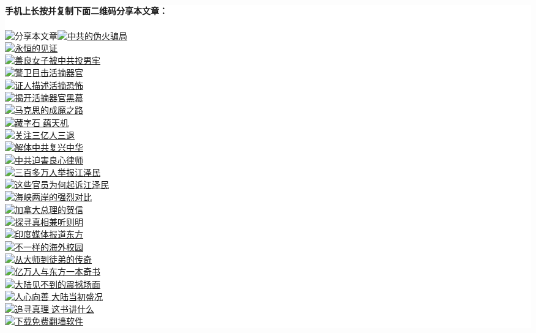 <strong>手机上长按并复制下面二维码分享本文章：</strong><br><br><img src="https://quickchart.io/qr?size=256&text=https://github.com/1992513/djy/blob/master/gb/21/5/12/n12941359.md%231" title="分享本文章"></td><td VALIGN=TOP><a href="https://github.com/1992513/djy/blob/master/gb/16/1/21/n4622075.md?dfh#1" target="_blank"><img src="https://raw.githubusercontent.com/1992513/djy/master/gb/300/wei-f1.jpg" title="中共的伪火骗局"  alt="中共的伪火骗局"></a><br><a href="https://github.com/1992513/www/blob/master/README.md?dfh#9" target="_blank"><img src="https://raw.githubusercontent.com/1992513/djy/master/gb/300/yong-h.jpg" title="永恒的见证"  alt="永恒的见证"></a><br><a href="https://github.com/1992513/djy/blob/master/gb/13/9/29/n3974789.md?dfh#1" target="_blank"><img src="https://raw.githubusercontent.com/1992513/djy/master/gb/300/shang-lnz.jpg" title="善良女子被中共投男牢"  alt="善良女子被中共投男牢"></a><br><a href="https://github.com/1992513/djy/blob/master/gb/16/3/16/n4663449.md?dfh#1" target="_blank"><img src="https://raw.githubusercontent.com/1992513/djy/master/gb/300/huo-z3.jpg" title="警卫目击活摘器官"  alt="警卫目击活摘器官"></a><br><a href="https://github.com/1992513/djy/blob/master/gb/16/8/7/n8177641.md?dfh#1" target="_blank"><img src="https://raw.githubusercontent.com/1992513/djy/master/gb/300/huo-z4.jpg" title="证人描述活摘恐怖"  alt="证人描述活摘恐怖"></a><br><a href="https://github.com/1992513/djy/blob/master/gb/10/4/19/n2881569.md?dfh#1" target="_blank"><img src="https://raw.githubusercontent.com/1992513/djy/master/gb/300/huo-z1.jpg" title="揭开活摘器官黑幕"  alt="揭开活摘器官黑幕"></a><br><a href="https://github.com/1992513/djy/blob/master/gb/10/11/7/n3077476.md?dfh#1" target="_blank"><img src="https://raw.githubusercontent.com/1992513/djy/master/gb/300/ma-ks.jpg" title="马克思的成魔之路"  alt="马克思的成魔之路"></a><br><a href="https://github.com/1992513/djy/blob/master/gb/14/6/9/n4173977.md?dfh#1" target="_blank"><img src="https://raw.githubusercontent.com/1992513/djy/master/gb/300/chang-zs.jpg" title="藏字石 蕴天机"  alt="藏字石 蕴天机"></a><br><a href="https://github.com/1992513/djy/blob/master/gb/18/5/10/n10381511.md?dfh#1" target="_blank"><img src="https://raw.githubusercontent.com/1992513/djy/master/gb/300/st1.jpg" title="关注三亿人三退"  alt="关注三亿人三退"></a><br><a href="https://github.com/1992513/djy/blob/master/gb/18/3/21/n10237682.md?dfh#1" target="_blank"><img src="https://raw.githubusercontent.com/1992513/djy/master/gb/300/jie-t.jpg" title="解体中共复兴中华"  alt="解体中共复兴中华"></a><br><a href="https://github.com/1992513/djy/blob/master/gb/9/2/9/n2422991.md?dfh#1" target="_blank"><img src="https://raw.githubusercontent.com/1992513/djy/master/gb/300/gao-zs.jpg" title="中共迫害良心律师"  alt="中共迫害良心律师"></a><br><a href="https://github.com/1992513/djy/blob/master/gb/18/12/9/n10900044.md?dfh#1" target="_blank"><img src="https://raw.githubusercontent.com/1992513/djy/master/gb/300/sj1.jpg" title="三百多万人举报江泽民"  alt="三百多万人举报江泽民"></a><br><a href="https://github.com/1992513/djy/blob/master/gb/18/8/28/n10672014.md?dfh#1" target="_blank"><img src="https://raw.githubusercontent.com/1992513/djy/master/gb/300/sj2.jpg" title="这些官员为何起诉江泽民"  alt="这些官员为何起诉江泽民"></a><br><a href="https://github.com/1992513/djy/blob/master/gb/8/12/18/n2367165.md?dfh#1" target="_blank"><img src="https://raw.githubusercontent.com/1992513/djy/master/gb/300/liangan.jpg" title="海峡两岸的强烈对比"  alt="海峡两岸的强烈对比"></a><br><a href="https://github.com/1992513/djy/blob/master/gb/15/12/10/n4593139.md?dfh#1" target="_blank"><img src="https://raw.githubusercontent.com/1992513/djy/master/gb/300/jia-ndzl.jpg" title="加拿大总理的贺信"  alt="加拿大总理的贺信"></a><br><a href="https://github.com/1992513/djy/blob/master/gb/11/6/17/n3289382.md?dfh#1" target="_blank"><img src="https://raw.githubusercontent.com/1992513/djy/master/gb/300/xiao-wd.jpg" title="探寻真相兼听则明"  alt="探寻真相兼听则明"></a><br><a href="https://github.com/1992513/djy/blob/master/gb/18/10/27/n10812623.md?dfh#1" target="_blank"><img src="https://raw.githubusercontent.com/1992513/djy/master/gb/300/yindu.jpg" title="印度媒体报道东方"  alt="印度媒体报道东方"></a><br><a href="https://github.com/1992513/djy/blob/master/gb/18/6/9/n10469652.md?dfh#1" target="_blank"><img src="https://raw.githubusercontent.com/1992513/djy/master/gb/300/xie-j.jpg" title="不一样的海外校园"  alt="不一样的海外校园"></a><br><a href="https://github.com/1992513/djy/blob/master/gb/7/4/5/n1669415.md?dfh#1" target="_blank"><img src="https://raw.githubusercontent.com/1992513/djy/master/gb/300/li-up.jpg" title="从大师到徒弟的传奇"  alt="从大师到徒弟的传奇"></a><br><a href="https://github.com/1992513/djy/blob/master/gb/17/5/26/n9191512.md?dfh#1" target="_blank"><img src="https://raw.githubusercontent.com/1992513/djy/master/gb/300/zfl2.jpg" title="亿万人与东方一本奇书"  alt="亿万人与东方一本奇书"></a><br><a href="https://github.com/1992513/djy/blob/master/gb/13/11/27/n4020290.md?dfh#1" target="_blank"><img src="https://raw.githubusercontent.com/1992513/djy/master/gb/300/zhen-h.jpg" title="大陆见不到的震撼场面"  alt="大陆见不到的震撼场面"></a><br><a href="https://github.com/1992513/djy/blob/master/gb/15/7/17/n4482910.md?dfh#1" target="_blank"><img src="https://raw.githubusercontent.com/1992513/djy/master/gb/300/dalu-sk.jpg" title="人心向善 大陆当初盛况"  alt="人心向善 大陆当初盛况"></a><br><a href="https://github.com/1992513/djy/blob/master/gb/19/1/5/n10955468.md?dfh#1" target="_blank"><img src="https://raw.githubusercontent.com/1992513/djy/master/gb/300/zfl1.jpg" title="追寻真理 这书讲什么"  alt="追寻真理 这书讲什么"></a><br><a href="https://github.com/1992513/www/blob/master/README.md?dfh#1" target="_blank"><img src="https://raw.githubusercontent.com/1992513/djy/master/gb/300/fq1.jpg" title="下载免费翻墙软件"  alt="下载免费翻墙软件"></a><br></td></tr></table>
